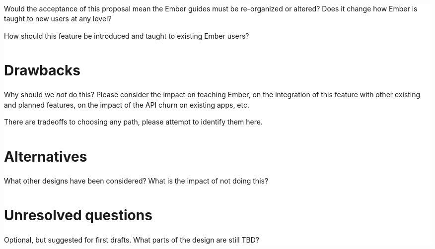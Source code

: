 Would the acceptance of this proposal mean the Ember guides must be
re-organized or altered? Does it change how Ember is taught to new users
at any level?

How should this feature be introduced and taught to existing Ember
users?


# Drawbacks

Why should we *not* do this? Please consider the impact on teaching Ember,
on the integration of this feature with other existing and planned features,
on the impact of the API churn on existing apps, etc.

There are tradeoffs to choosing any path, please attempt to identify them here.

# Alternatives

What other designs have been considered? What is the impact of not doing this?

# Unresolved questions

Optional, but suggested for first drafts. What parts of the design are still
TBD?
